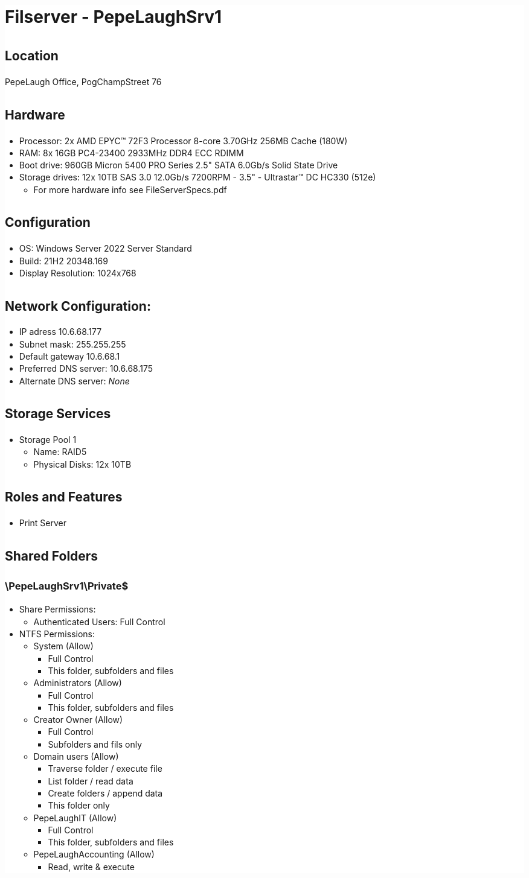 # Filserver - PepeLaughSrv1


## Location
PepeLaugh Office, PogChampStreet 76

## Hardware
- Processor: 2x AMD EPYC™ 72F3 Processor 8-core 3.70GHz 256MB Cache (180W)
- RAM: 	8x 16GB PC4-23400 2933MHz DDR4 ECC RDIMM
- Boot drive: 960GB Micron 5400 PRO Series 2.5" SATA 6.0Gb/s Solid State Drive
- Storage drives: 12x 10TB SAS 3.0 12.0Gb/s 7200RPM - 3.5" - Ultrastar™ DC HC330 (512e)
    - For more hardware info see FileServerSpecs.pdf
## Configuration
- OS: Windows Server 2022 Server Standard
- Build: 21H2 20348.169
- Display Resolution: 1024x768

## Network Configuration:
  - IP adress 10.6.68.177
  - Subnet mask: 255.255.255
  - Default gateway 10.6.68.1
  - Preferred DNS server: 10.6.68.175
  - Alternate DNS server: *None*


## Storage Services
- Storage Pool 1
  - Name: RAID5
  - Physical Disks: 12x 10TB

## Roles and Features
  - Print Server

## Shared Folders

### \\PepeLaughSrv1\Private$
- Share Permissions:
  - Authenticated Users: Full Control
- NTFS Permissions:
  - System (Allow)
    - Full Control
    - This folder, subfolders and files
  - Administrators (Allow)
    - Full Control
    - This folder, subfolders and files
  - Creator Owner (Allow)
    - Full Control
    - Subfolders and fils only
  - Domain users (Allow)
    - Traverse folder / execute file
    - List folder / read data
    - Create folders / append data
    - This folder only
  - PepeLaughIT (Allow)
    - Full Control
    - This folder, subfolders and files
  - PepeLaughAccounting (Allow)
    - Read, write & execute
